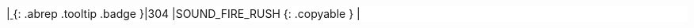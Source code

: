|[ ](#){: .abrep .tooltip .badge }|304 |SOUND_FIRE_RUSH {: .copyable } |<html> <body> <audio controls id="preview-sound-304"><source src="../sounds/sfx/304.wav" type="audio/wav"> <script>document.getElementById("preview-sound-304").volume = 0.2</script> </body> </html>|  |
|[ ](#){: .abrep .tooltip .badge }|305 |SOUND_GHOST_ROAR {: .copyable } |<html> <body> <audio controls id="preview-sound-305"><source src="../sounds/sfx/305.wav" type="audio/wav"> <script>document.getElementById("preview-sound-305").volume = 0.2</script> </body> </html>|  |
|[ ](#){: .abrep .tooltip .badge }|306 |SOUND_GHOST_SHOOT {: .copyable } |<html> <body> <audio controls id="preview-sound-306"><source src="../sounds/sfx/306.wav" type="audio/wav"> <script>document.getElementById("preview-sound-306").volume = 0.2</script> </body> </html>|  |
|[ ](#){: .abrep .tooltip .badge }|307 |SOUND_GRROOWL {: .copyable } |<html> <body> <audio controls id="preview-sound-307"><source src="../sounds/sfx/307.wav" type="audio/wav"> <script>document.getElementById("preview-sound-307").volume = 0.2</script> </body> </html>|  |
|[ ](#){: .abrep .tooltip .badge }|308 |SOUND_GURG_BARF {: .copyable } |<html> <body> <audio controls id="preview-sound-308"><source src="../sounds/sfx/308.wav" type="audio/wav"> <script>document.getElementById("preview-sound-308").volume = 0.2</script> </body> </html>|  |
|[ ](#){: .abrep .tooltip .badge }|309 |SOUND_INHALE {: .copyable } |<html> <body> <audio controls id="preview-sound-309"><source src="../sounds/sfx/309.wav" type="audio/wav"> <script>document.getElementById("preview-sound-309").volume = 0.2</script> </body> </html>|  |
|[ ](#){: .abrep .tooltip .badge }|310 |SOUND_LOW_INHALE {: .copyable } |<html> <body> <audio controls id="preview-sound-310"><source src="../sounds/sfx/310.wav" type="audio/wav"> <script>document.getElementById("preview-sound-310").volume = 0.2</script> </body> </html>|  |
|[ ](#){: .abrep .tooltip .badge }|311 |SOUND_MEGA_PUKE {: .copyable } |<html> <body> <audio controls id="preview-sound-311"><source src="../sounds/sfx/311.wav" type="audio/wav"> <script>document.getElementById("preview-sound-311").volume = 0.2</script> </body> </html>|  |
|[ ](#){: .abrep .tooltip .badge }|312 |SOUND_MOUTH_FULL {: .copyable } |<html> <body> <audio controls id="preview-sound-312"><source src="../sounds/sfx/312.wav" type="audio/wav"> <script>document.getElementById("preview-sound-312").volume = 0.2</script> </body> </html>|  |
|[ ](#){: .abrep .tooltip .badge }|313 |SOUND_MULTI_SCREAM {: .copyable } |<html> <body> <audio controls id="preview-sound-313"><source src="../sounds/sfx/313.wav" type="audio/wav"> <script>document.getElementById("preview-sound-313").volume = 0.2</script> </body> </html>|  |
|[ ](#){: .abrep .tooltip .badge }|314 |SOUND_SKIN_PULL {: .copyable } |<html> <body> <audio controls id="preview-sound-314"><source src="../sounds/sfx/314.wav" type="audio/wav"> <script>document.getElementById("preview-sound-314").volume = 0.2</script> </body> </html>|  |
|[ ](#){: .abrep .tooltip .badge }|315 |SOUND_WHISTLE {: .copyable } |<html> <body> <audio controls id="preview-sound-315"><source src="../sounds/sfx/315.wav" type="audio/wav"> <script>document.getElementById("preview-sound-315").volume = 0.2</script> </body> </html>|  |
|[ ](#){: .abrep .tooltip .badge }|316 |SOUND_DEVILROOM_DEAL {: .copyable } |<html> <body> <audio controls id="preview-sound-316"><source src="../sounds/sfx/316.wav" type="audio/wav"> <script>document.getElementById("preview-sound-316").volume = 0.2</script> </body> </html>|  |
|[ ](#){: .abrep .tooltip .badge }|317 |SOUND_SPIDER_SPIT_ROAR {: .copyable } |<html> <body> <audio controls id="preview-sound-317"><source src="../sounds/sfx/317.wav" type="audio/wav"> <script>document.getElementById("preview-sound-317").volume = 0.2</script> </body> </html>|  |
|[ ](#){: .abrep .tooltip .badge }|318 |SOUND_WORM_SPIT {: .copyable } |<html> <body> <audio controls id="preview-sound-318"><source src="../sounds/sfx/318.wav" type="audio/wav"> <script>document.getElementById("preview-sound-318").volume = 0.2</script> </body> </html>|  |
|[ ](#){: .abrep .tooltip .badge }|319 |SOUND_LITTLE_SPIT {: .copyable } |<html> <body> <audio controls id="preview-sound-319"><source src="../sounds/sfx/319.wav" type="audio/wav"> <script>document.getElementById("preview-sound-319").volume = 0.2</script> </body> </html>|  |
|[ ](#){: .abrep .tooltip .badge }|320 |SOUND_SATAN_ROOM_APPEAR {: .copyable } |<html> <body> <audio controls id="preview-sound-320"><source src="../sounds/sfx/320.wav" type="audio/wav"> <script>document.getElementById("preview-sound-320").volume = 0.2</script> </body> </html>|  |
|[ ](#){: .abrep .tooltip .badge }|321 |SOUND_HEARTBEAT {: .copyable } |<html> <body> <audio controls id="preview-sound-321"><source src="../sounds/sfx/321.wav" type="audio/wav"> <script>document.getElementById("preview-sound-321").volume = 0.2</script> </body> </html>|  |
|[ ](#){: .abrep .tooltip .badge }|322 |SOUND_HEARTBEAT_FASTER {: .copyable } |<html> <body> <audio controls id="preview-sound-322"><source src="../sounds/sfx/322.wav" type="audio/wav"> <script>document.getElementById("preview-sound-322").volume = 0.2</script> </body> </html>|  |
|[ ](#){: .abrep .tooltip .badge }|323 |SOUND_HEARTBEAT_FASTEST {: .copyable } |<html> <body> <audio controls id="preview-sound-323"><source src="../sounds/sfx/323.wav" type="audio/wav"> <script>document.getElementById("preview-sound-323").volume = 0.2</script> </body> </html>|  |
|[ ](#){: .abrep .tooltip .badge }|324 |SOUND_48_HR_ENERGY {: .copyable } |<html> <body> <audio controls id="preview-sound-324"><source src="../sounds/sfx/324.wav" type="audio/wav"> <script>document.getElementById("preview-sound-324").volume = 0.2</script> </body> </html>|  |